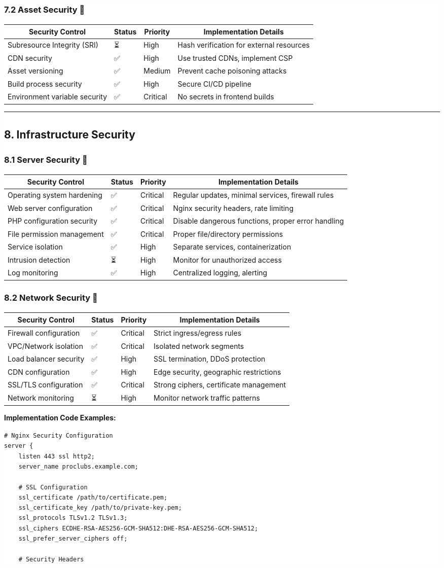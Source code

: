### **7.2 Asset Security** 🔴

| Security Control | Status | Priority | Implementation Details |
|------------------|--------|----------|----------------------|
| Subresource Integrity (SRI) | ⏳ | High | Hash verification for external resources |
| CDN security | ✅ | High | Use trusted CDNs, implement CSP |
| Asset versioning | ✅ | Medium | Prevent cache poisoning attacks |
| Build process security | ✅ | High | Secure CI/CD pipeline |
| Environment variable security | ✅ | Critical | No secrets in frontend builds |

---

## **8. Infrastructure Security**

### **8.1 Server Security** 🔴

| Security Control | Status | Priority | Implementation Details |
|------------------|--------|----------|----------------------|
| Operating system hardening | ✅ | Critical | Regular updates, minimal services, firewall rules |
| Web server configuration | ✅ | Critical | Nginx security headers, rate limiting |
| PHP configuration security | ✅ | Critical | Disable dangerous functions, proper error handling |
| File permission management | ✅ | Critical | Proper file/directory permissions |
| Service isolation | ✅ | High | Separate services, containerization |
| Intrusion detection | ⏳ | High | Monitor for unauthorized access |
| Log monitoring | ✅ | High | Centralized logging, alerting |

### **8.2 Network Security** 🔴

| Security Control | Status | Priority | Implementation Details |
|------------------|--------|----------|----------------------|
| Firewall configuration | ✅ | Critical | Strict ingress/egress rules |
| VPC/Network isolation | ✅ | Critical | Isolated network segments |
| Load balancer security | ✅ | High | SSL termination, DDoS protection |
| CDN configuration | ✅ | High | Edge security, geographic restrictions |
| SSL/TLS configuration | ✅ | Critical | Strong ciphers, certificate management |
| Network monitoring | ⏳ | High | Monitor network traffic patterns |

**Implementation Code Examples:**
```nginx
# Nginx Security Configuration
server {
    listen 443 ssl http2;
    server_name proclubs.example.com;

    # SSL Configuration
    ssl_certificate /path/to/certificate.pem;
    ssl_certificate_key /path/to/private-key.pem;
    ssl_protocols TLSv1.2 TLSv1.3;
    ssl_ciphers ECDHE-RSA-AES256-GCM-SHA512:DHE-RSA-AES256-GCM-SHA512;
    ssl_prefer_server_ciphers off;

    # Security Headers
```